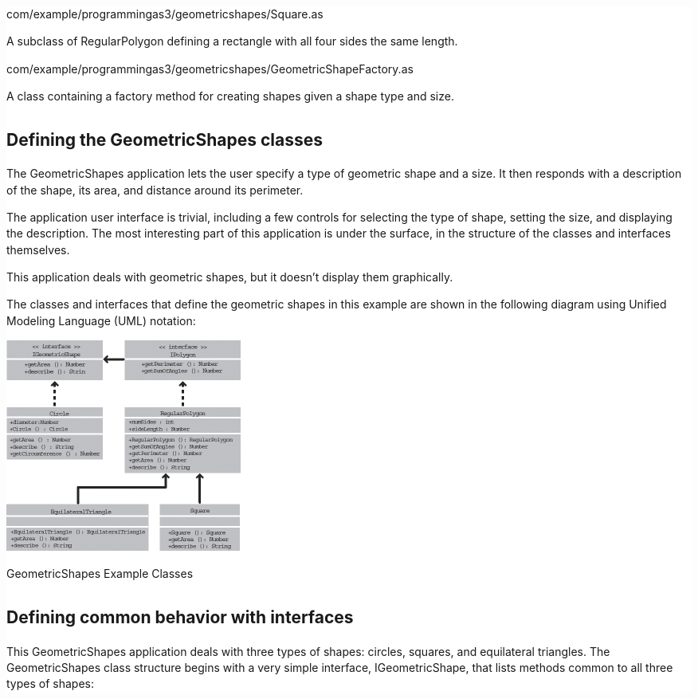 <td><p>com/example/programmingas3/geometricshapes/Square.as</p></td>
<td><p>A subclass of RegularPolygon defining a rectangle with all four
sides the same length.</p></td>
</tr>
<tr class="even">
<td><p>com/example/programmingas3/geometricshapes/GeometricShapeFactory.as</p></td>
<td><p>A class containing a factory method for creating shapes given a
shape type and size.</p></td>
</tr>
</tbody>
</table>

## Defining the GeometricShapes classes

The GeometricShapes application lets the user specify a type of geometric shape
and a size. It then responds with a description of the shape, its area, and
distance around its perimeter.

The application user interface is trivial, including a few controls for
selecting the type of shape, setting the size, and displaying the description.
The most interesting part of this application is under the surface, in the
structure of the classes and interfaces themselves.

This application deals with geometric shapes, but it doesn’t display them
graphically.

The classes and interfaces that define the geometric shapes in this example are
shown in the following diagram using Unified Modeling Language (UML) notation:

<div xmlns:fn="http://www.w3.org/2005/xpath-functions"
xmlns:fo="http://www.w3.org/1999/XSL/Format"
xmlns:xs="http://www.w3.org/2001/XMLSchema">

![](../img/op_geom_shape_classes.png)

GeometricShapes Example Classes

## Defining common behavior with interfaces

This GeometricShapes application deals with three types of shapes: circles,
squares, and equilateral triangles. The GeometricShapes class structure begins
with a very simple interface, IGeometricShape, that lists methods common to all
three types of shapes:
